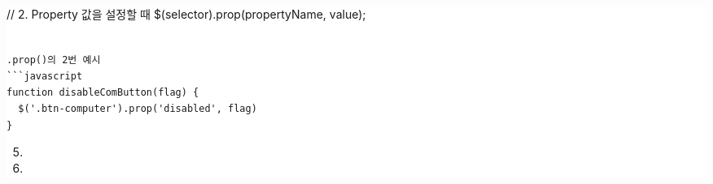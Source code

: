 // 2. Property 값을 설정할 때
$(selector).prop(propertyName, value);
```

.prop()의 2번 예시
```javascript
function disableComButton(flag) {
  $('.btn-computer').prop('disabled', flag)
}
```
5.
6.

